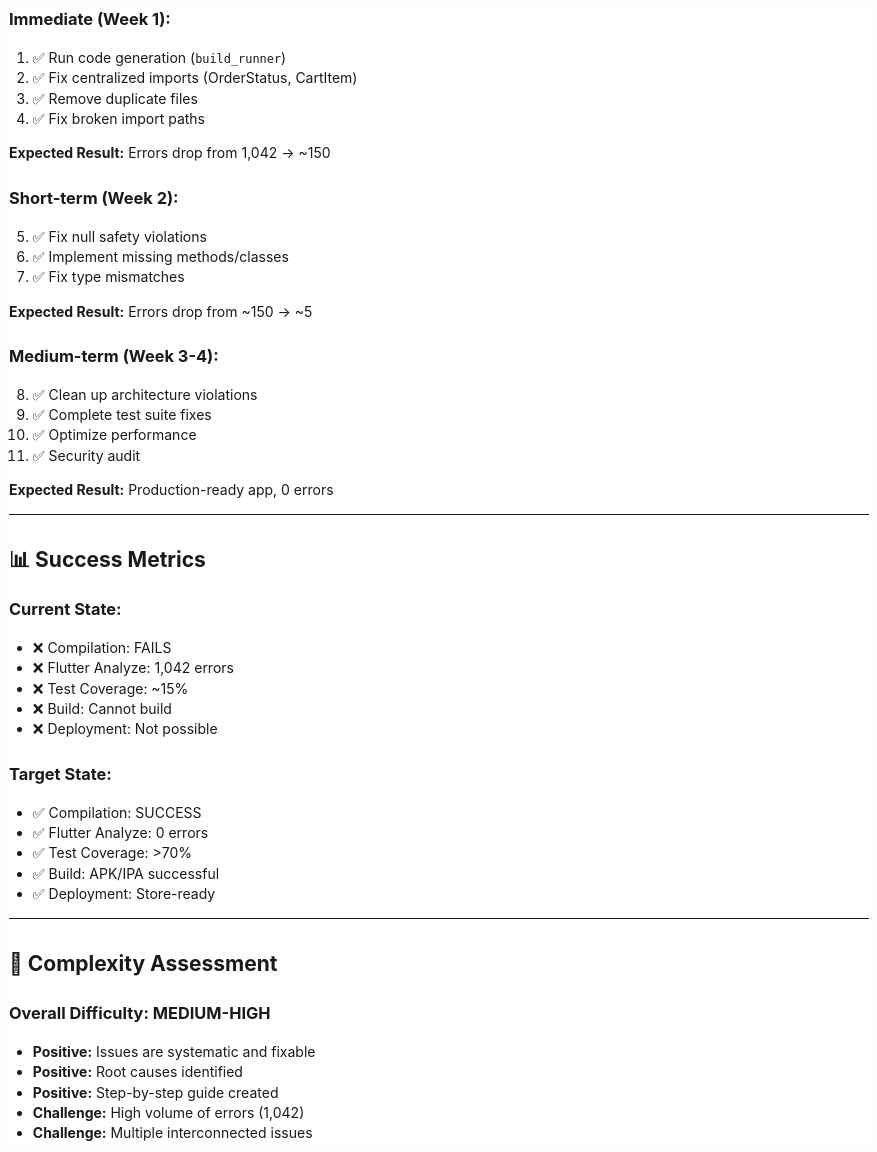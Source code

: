 ### Immediate (Week 1):
1. ✅ Run code generation (`build_runner`)
2. ✅ Fix centralized imports (OrderStatus, CartItem)
3. ✅ Remove duplicate files
4. ✅ Fix broken import paths

**Expected Result:** Errors drop from 1,042 → ~150

### Short-term (Week 2):
5. ✅ Fix null safety violations
6. ✅ Implement missing methods/classes
7. ✅ Fix type mismatches

**Expected Result:** Errors drop from ~150 → ~5

### Medium-term (Week 3-4):
8. ✅ Clean up architecture violations
9. ✅ Complete test suite fixes
10. ✅ Optimize performance
11. ✅ Security audit

**Expected Result:** Production-ready app, 0 errors

---

## 📊 Success Metrics

### Current State:
- ❌ Compilation: FAILS
- ❌ Flutter Analyze: 1,042 errors
- ❌ Test Coverage: ~15%
- ❌ Build: Cannot build
- ❌ Deployment: Not possible

### Target State:
- ✅ Compilation: SUCCESS
- ✅ Flutter Analyze: 0 errors
- ✅ Test Coverage: >70%
- ✅ Build: APK/IPA successful
- ✅ Deployment: Store-ready

---

## 🔮 Complexity Assessment

### Overall Difficulty: **MEDIUM-HIGH**
- **Positive:** Issues are systematic and fixable
- **Positive:** Root causes identified
- **Positive:** Step-by-step guide created
- **Challenge:** High volume of errors (1,042)
- **Challenge:** Multiple interconnected issues
